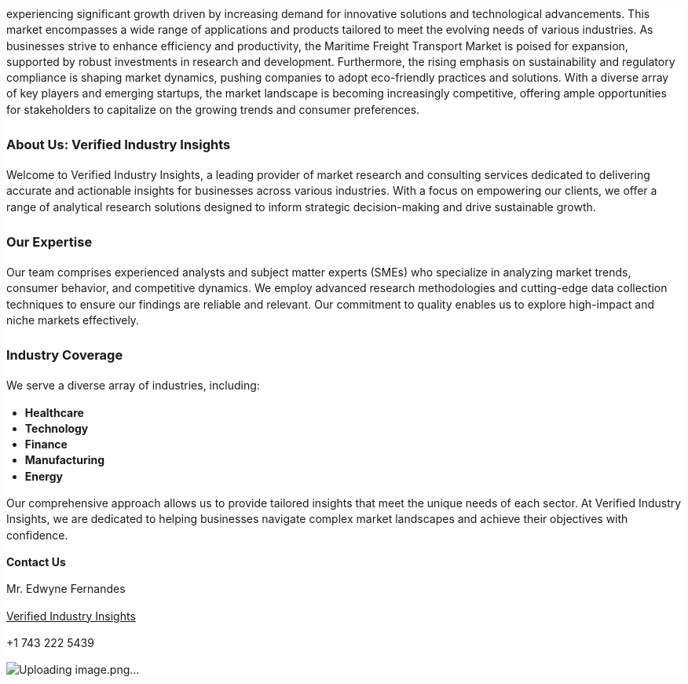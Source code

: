 experiencing significant growth driven by increasing demand for innovative solutions and technological advancements. This market encompasses a wide range of applications and products tailored to meet the evolving needs of various industries. As businesses strive to enhance efficiency and productivity, the Maritime Freight Transport Market is poised for expansion, supported by robust investments in research and development. Furthermore, the rising emphasis on sustainability and regulatory compliance is shaping market dynamics, pushing companies to adopt eco-friendly practices and solutions. With a diverse array of key players and emerging startups, the market landscape is becoming increasingly competitive, offering ample opportunities for stakeholders to capitalize on the growing trends and consumer preferences.</p><h3>About Us: Verified Industry Insights</h3><p>Welcome to Verified Industry Insights, a leading provider of market research and consulting services dedicated to delivering accurate and actionable insights for businesses across various industries. With a focus on empowering our clients, we offer a range of analytical research solutions designed to inform strategic decision-making and drive sustainable growth.</p><h3>Our Expertise</h3><p>Our team comprises experienced analysts and subject matter experts (SMEs) who specialize in analyzing market trends, consumer behavior, and competitive dynamics. We employ advanced research methodologies and cutting-edge data collection techniques to ensure our findings are reliable and relevant. Our commitment to quality enables us to explore high-impact and niche markets effectively.</p><h3>Industry Coverage</h3><p>We serve a diverse array of industries, including:</p><ul><li><strong>Healthcare</strong></li><li><strong>Technology</strong></li><li><strong>Finance</strong></li><li><strong>Manufacturing</strong></li><li><strong>Energy</strong></li></ul><p>Our comprehensive approach allows us to provide tailored insights that meet the unique needs of each sector. At Verified Industry Insights, we are dedicated to helping businesses navigate complex market landscapes and achieve their objectives with confidence.</p><p><strong>Contact Us</strong></p><p>Mr. Edwyne Fernandes</p><p><a href="https://www.verifiedindustryinsights.com/">Verified Industry Insights</a></p><p>+1 743 222 5439</p>
![Uploading image.png…]()
